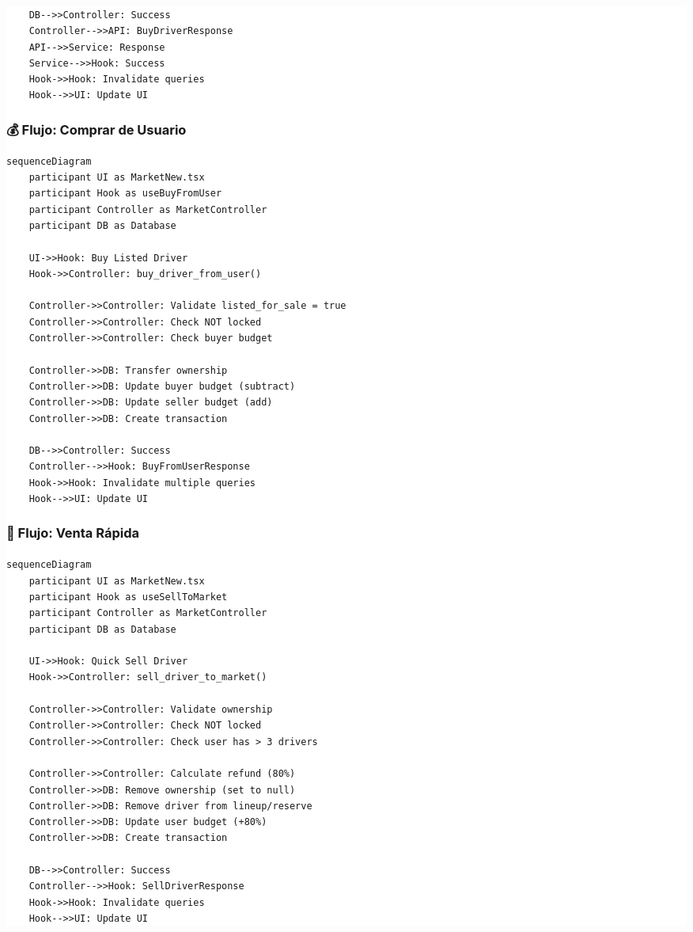 ```mermaid
    DB-->>Controller: Success
    Controller-->>API: BuyDriverResponse
    API-->>Service: Response
    Service-->>Hook: Success
    Hook->>Hook: Invalidate queries
    Hook-->>UI: Update UI
```

### 💰 Flujo: Comprar de Usuario

```mermaid
sequenceDiagram
    participant UI as MarketNew.tsx
    participant Hook as useBuyFromUser
    participant Controller as MarketController
    participant DB as Database
    
    UI->>Hook: Buy Listed Driver
    Hook->>Controller: buy_driver_from_user()
    
    Controller->>Controller: Validate listed_for_sale = true
    Controller->>Controller: Check NOT locked
    Controller->>Controller: Check buyer budget
    
    Controller->>DB: Transfer ownership
    Controller->>DB: Update buyer budget (subtract)
    Controller->>DB: Update seller budget (add)
    Controller->>DB: Create transaction
    
    DB-->>Controller: Success
    Controller-->>Hook: BuyFromUserResponse
    Hook->>Hook: Invalidate multiple queries
    Hook-->>UI: Update UI
```

### 🚀 Flujo: Venta Rápida

```mermaid
sequenceDiagram
    participant UI as MarketNew.tsx
    participant Hook as useSellToMarket
    participant Controller as MarketController
    participant DB as Database
    
    UI->>Hook: Quick Sell Driver
    Hook->>Controller: sell_driver_to_market()
    
    Controller->>Controller: Validate ownership
    Controller->>Controller: Check NOT locked
    Controller->>Controller: Check user has > 3 drivers
    
    Controller->>Controller: Calculate refund (80%)
    Controller->>DB: Remove ownership (set to null)
    Controller->>DB: Remove driver from lineup/reserve
    Controller->>DB: Update user budget (+80%)
    Controller->>DB: Create transaction
    
    DB-->>Controller: Success
    Controller-->>Hook: SellDriverResponse
    Hook->>Hook: Invalidate queries
    Hook-->>UI: Update UI
```
